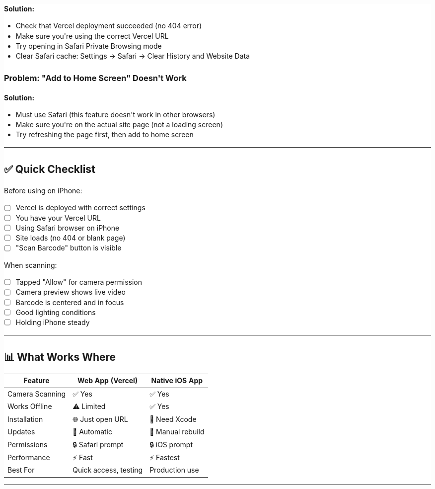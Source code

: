 **Solution:**

- Check that Vercel deployment succeeded (no 404 error)
- Make sure you're using the correct Vercel URL
- Try opening in Safari Private Browsing mode
- Clear Safari cache: Settings → Safari → Clear History and Website Data

### Problem: "Add to Home Screen" Doesn't Work

**Solution:**

- Must use Safari (this feature doesn't work in other browsers)
- Make sure you're on the actual site page (not a loading screen)
- Try refreshing the page first, then add to home screen

---

## ✅ Quick Checklist

Before using on iPhone:

- [ ] Vercel is deployed with correct settings
- [ ] You have your Vercel URL
- [ ] Using Safari browser on iPhone
- [ ] Site loads (no 404 or blank page)
- [ ] "Scan Barcode" button is visible

When scanning:

- [ ] Tapped "Allow" for camera permission
- [ ] Camera preview shows live video
- [ ] Barcode is centered and in focus
- [ ] Good lighting conditions
- [ ] Holding iPhone steady

---

## 📊 What Works Where

| Feature | Web App (Vercel) | Native iOS App |
|---------|------------------|----------------|
| Camera Scanning | ✅ Yes | ✅ Yes |
| Works Offline | ⚠️ Limited | ✅ Yes |
| Installation | 🌐 Just open URL | 📲 Need Xcode |
| Updates | 🚀 Automatic | 🔄 Manual rebuild |
| Permissions | 🔒 Safari prompt | 🔒 iOS prompt |
| Performance | ⚡ Fast | ⚡ Fastest |
| Best For | Quick access, testing | Production use |

---